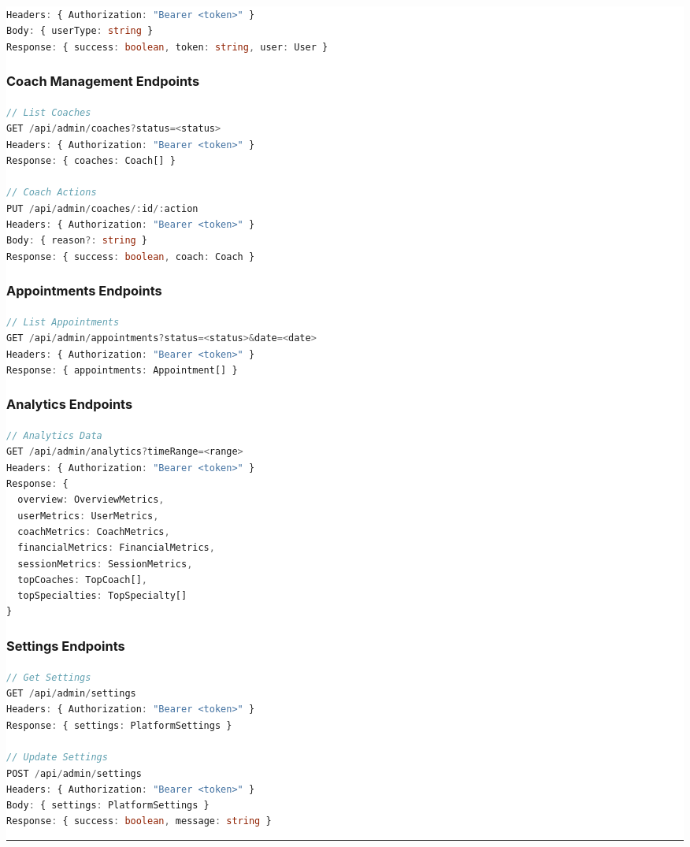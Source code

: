 ```typescript
Headers: { Authorization: "Bearer <token>" }
Body: { userType: string }
Response: { success: boolean, token: string, user: User }
```

### Coach Management Endpoints

```typescript
// List Coaches
GET /api/admin/coaches?status=<status>
Headers: { Authorization: "Bearer <token>" }
Response: { coaches: Coach[] }

// Coach Actions
PUT /api/admin/coaches/:id/:action
Headers: { Authorization: "Bearer <token>" }
Body: { reason?: string }
Response: { success: boolean, coach: Coach }
```

### Appointments Endpoints

```typescript
// List Appointments
GET /api/admin/appointments?status=<status>&date=<date>
Headers: { Authorization: "Bearer <token>" }
Response: { appointments: Appointment[] }
```

### Analytics Endpoints

```typescript
// Analytics Data
GET /api/admin/analytics?timeRange=<range>
Headers: { Authorization: "Bearer <token>" }
Response: {
  overview: OverviewMetrics,
  userMetrics: UserMetrics,
  coachMetrics: CoachMetrics,
  financialMetrics: FinancialMetrics,
  sessionMetrics: SessionMetrics,
  topCoaches: TopCoach[],
  topSpecialties: TopSpecialty[]
}
```

### Settings Endpoints

```typescript
// Get Settings
GET /api/admin/settings
Headers: { Authorization: "Bearer <token>" }
Response: { settings: PlatformSettings }

// Update Settings
POST /api/admin/settings
Headers: { Authorization: "Bearer <token>" }
Body: { settings: PlatformSettings }
Response: { success: boolean, message: string }
```

---